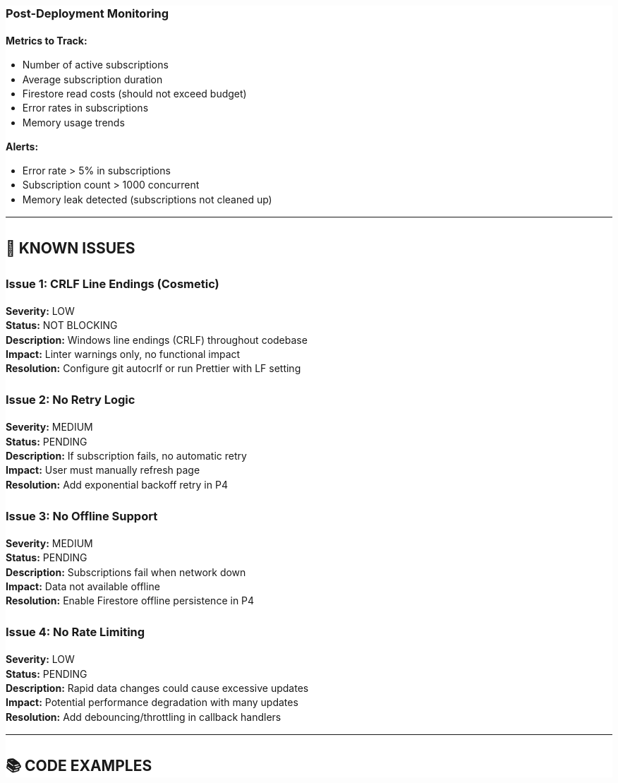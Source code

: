 ### Post-Deployment Monitoring

**Metrics to Track:**
- Number of active subscriptions
- Average subscription duration
- Firestore read costs (should not exceed budget)
- Error rates in subscriptions
- Memory usage trends

**Alerts:**
- Error rate > 5% in subscriptions
- Subscription count > 1000 concurrent
- Memory leak detected (subscriptions not cleaned up)

---

## 🐛 KNOWN ISSUES

### Issue 1: CRLF Line Endings (Cosmetic)
**Severity:** LOW  
**Status:** NOT BLOCKING  
**Description:** Windows line endings (CRLF) throughout codebase  
**Impact:** Linter warnings only, no functional impact  
**Resolution:** Configure git autocrlf or run Prettier with LF setting

### Issue 2: No Retry Logic
**Severity:** MEDIUM  
**Status:** PENDING  
**Description:** If subscription fails, no automatic retry  
**Impact:** User must manually refresh page  
**Resolution:** Add exponential backoff retry in P4

### Issue 3: No Offline Support
**Severity:** MEDIUM  
**Status:** PENDING  
**Description:** Subscriptions fail when network down  
**Impact:** Data not available offline  
**Resolution:** Enable Firestore offline persistence in P4

### Issue 4: No Rate Limiting
**Severity:** LOW  
**Status:** PENDING  
**Description:** Rapid data changes could cause excessive updates  
**Impact:** Potential performance degradation with many updates  
**Resolution:** Add debouncing/throttling in callback handlers

---

## 📚 CODE EXAMPLES
